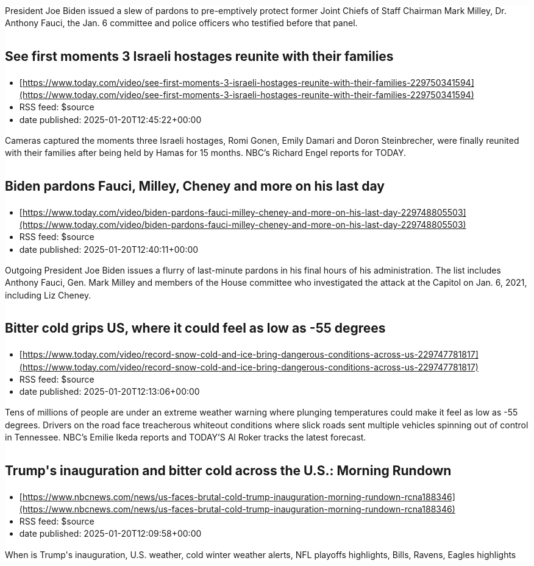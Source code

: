 President Joe Biden issued a slew of pardons to pre-emptively protect former Joint Chiefs of Staff Chairman Mark Milley, Dr. Anthony Fauci, the Jan. 6 committee and police officers who testified before that panel.

## See first moments 3 Israeli hostages reunite with their families
 - [https://www.today.com/video/see-first-moments-3-israeli-hostages-reunite-with-their-families-229750341594](https://www.today.com/video/see-first-moments-3-israeli-hostages-reunite-with-their-families-229750341594)
 - RSS feed: $source
 - date published: 2025-01-20T12:45:22+00:00

Cameras captured the moments three Israeli hostages, Romi Gonen, Emily Damari and Doron Steinbrecher, were finally reunited with their families after being held by Hamas for 15 months. NBC’s Richard Engel reports for TODAY.

## Biden pardons Fauci, Milley, Cheney and more on his last day
 - [https://www.today.com/video/biden-pardons-fauci-milley-cheney-and-more-on-his-last-day-229748805503](https://www.today.com/video/biden-pardons-fauci-milley-cheney-and-more-on-his-last-day-229748805503)
 - RSS feed: $source
 - date published: 2025-01-20T12:40:11+00:00

Outgoing President Joe Biden issues a flurry of last-minute pardons in his final hours of his administration. The list includes Anthony Fauci, Gen. Mark Milley and members of the House committee who investigated the attack at the Capitol on Jan. 6, 2021, including Liz Cheney.

## Bitter cold grips US, where it could feel as low as -55 degrees
 - [https://www.today.com/video/record-snow-cold-and-ice-bring-dangerous-conditions-across-us-229747781817](https://www.today.com/video/record-snow-cold-and-ice-bring-dangerous-conditions-across-us-229747781817)
 - RSS feed: $source
 - date published: 2025-01-20T12:13:06+00:00

Tens of millions of people are under an extreme weather warning where plunging temperatures could make it feel as low as -55 degrees. Drivers on the road face treacherous whiteout conditions where slick roads sent multiple vehicles spinning out of control in Tennessee. NBC’s Emilie Ikeda reports and TODAY’S Al Roker tracks the latest forecast.

## Trump's inauguration and bitter cold across the U.S.: Morning Rundown
 - [https://www.nbcnews.com/news/us-faces-brutal-cold-trump-inauguration-morning-rundown-rcna188346](https://www.nbcnews.com/news/us-faces-brutal-cold-trump-inauguration-morning-rundown-rcna188346)
 - RSS feed: $source
 - date published: 2025-01-20T12:09:58+00:00

When is Trump's inauguration, U.S. weather, cold winter weather alerts, NFL playoffs highlights, Bills, Ravens, Eagles highlights
